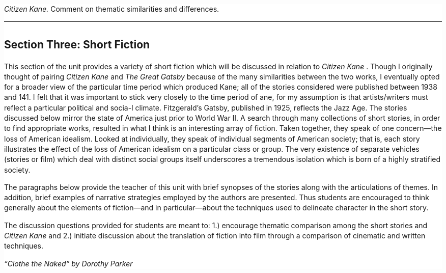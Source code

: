 <i>
Citizen Kane.
</i>
Comment on thematic similarities and differences.
</dt>
</dt>
</dt>
</dt>
</dt>
</dt>
</dl>
</blockquote>
<hr/>
<h2>
Section Three: Short Fiction
</h2>
This section of the unit provides a variety of short fiction which will be discussed in relation to
<i>
Citizen Kane
</i>
. Though I originally thought of pairing
<i>
Citizen Kane
</i>
and
<i>
The Great Gatsby
</i>
because of the many similarities between the two works, I eventually opted for a broader view of the particular time period which produced Kane; all of the stories considered were published between 1938 and 141. I felt that it was important to stick very closely to the time period of ane, for my assumption is that artists/writers must reflect a particular political and socia-l climate. Fitzgerald’s Gatsby, published in 1925, reflects the Jazz Age. The stories discussed below mirror the state of America just prior to World War II.
A search through many collections of short stories, in order to find appropriate works, resulted in what I think is an interesting array of fiction. Taken together, they speak of one concern—the loss of American idealism. Looked at individually, they speak of individual segments of American society; that is, each story illustrates the effect of the loss of American idealism on a particular class or group. The very existence of separate vehicles (stories or film) which deal with distinct social groups itself underscores a tremendous isolation which is born of a highly stratified society.
<p>
The paragraphs below provide the teacher of this unit with brief synopses of the stories along with the articulations of themes. In addition, brief examples of narrative strategies employed by the authors are presented. Thus students are encouraged to think generally about the elements of fiction—and in particular—about the techniques used to delineate character in the short story.
</p>
<p>
The discussion questions provided for students are meant to: 1.) encourage thematic comparison among the short stories and
<i>
Citizen Kane
</i>
and 2.) initiate discussion about the translation of fiction into film through a comparison of cinematic and written techniques.
</p>
<p>
<i>
“Clothe the Naked” by Dorothy Parker
</i>
</p>
<p>